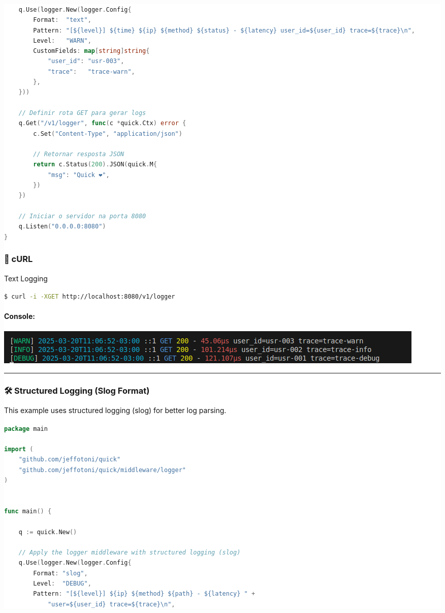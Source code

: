 ```go
	q.Use(logger.New(logger.Config{
		Format:  "text",
		Pattern: "[${level}] ${time} ${ip} ${method} ${status} - ${latency} user_id=${user_id} trace=${trace}\n",
		Level:   "WARN",
		CustomFields: map[string]string{
			"user_id": "usr-003",
			"trace":   "trace-warn",
		},
	}))

	// Definir rota GET para gerar logs
	q.Get("/v1/logger", func(c *quick.Ctx) error {
		c.Set("Content-Type", "application/json")

		// Retornar resposta JSON
		return c.Status(200).JSON(quick.M{
			"msg": "Quick ❤️",
		})
	})

	// Iniciar o servidor na porta 8080
	q.Listen("0.0.0.0:8080")
}

```
### 📌 cURL 

Text Logging
```bash
$ curl -i -XGET http://localhost:8080/v1/logger
```
#### Console:
![Quick Logger Example](../readmeLogs/log.format.text.png)

---
### 🛠️ Structured Logging (Slog Format)

This example uses structured logging (slog) for better log parsing.

```go
package main

import (
	"github.com/jeffotoni/quick"
	"github.com/jeffotoni/quick/middleware/logger"
)


func main() {

	q := quick.New()

	// Apply the logger middleware with structured logging (slog)
	q.Use(logger.New(logger.Config{
		Format: "slog",
		Level:  "DEBUG",
		Pattern: "[${level}] ${ip} ${method} ${path} - ${latency} " +
			"user=${user_id} trace=${trace}\n",
```